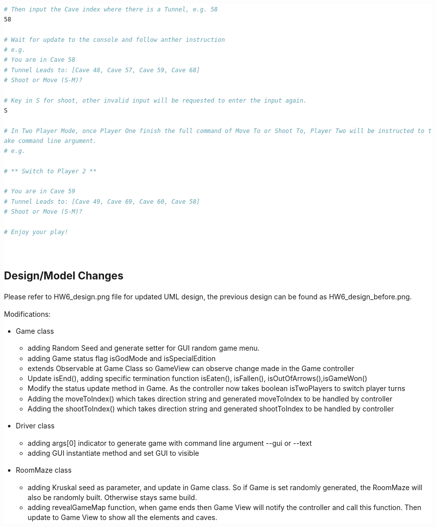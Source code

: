 ```bash
# Then input the Cave index where there is a Tunnel, e.g. 58
58

# Wait for update to the console and follow anther instruction
# e.g.
# You are in Cave 58
# Tunnel Leads to: [Cave 48, Cave 57, Cave 59, Cave 68]
# Shoot or Move (S-M)?

# Key in S for shoot, other invalid input will be requested to enter the input again.
S

# In Two Player Mode, once Player One finish the full command of Move To or Shoot To, Player Two will be instructed to take command line argument.
# e.g.

# ** Switch to Player 2 **

# You are in Cave 59
# Tunnel Leads to: [Cave 49, Cave 69, Cave 60, Cave 58]
# Shoot or Move (S-M)?

# Enjoy your play!
```
<br>


## Design/Model Changes
Please refer to HW6_design.png file for updated UML design, the previous design can be found as HW6_design_before.png.


Modifications:
* Game class
    * adding Random Seed and generate setter for GUI random game menu.
    * adding Game status flag isGodMode and isSpecialEdition
    * extends Observable at Game Class so GameView can observe change made in the Game controller
    * Update isEnd(), adding specific termination function isEaten(), isFallen(), isOutOfArrows(),isGameWon()
    * Modify the status update method in Game. As the controller now takes boolean isTwoPlayers to switch player turns
    * Adding the moveToIndex() which takes direction string and generated moveToIndex to be handled by controller
    * Adding the shootToIndex() which takes direction string and generated shootToIndex to be handled by controller

* Driver class
    * adding args[0] indicator to generate game with  command line argument --gui or --text
    * adding GUI instantiate method and set GUI to visible

* RoomMaze class
    * adding Kruskal seed as parameter, and update in Game class. So if Game is set randomly generated, the RoomMaze will also be randomly built. Otherwise stays same build.
    * adding revealGameMap function, when game ends then Game View will notify the controller and call this function. Then update to Game View to show all the elements and caves.
